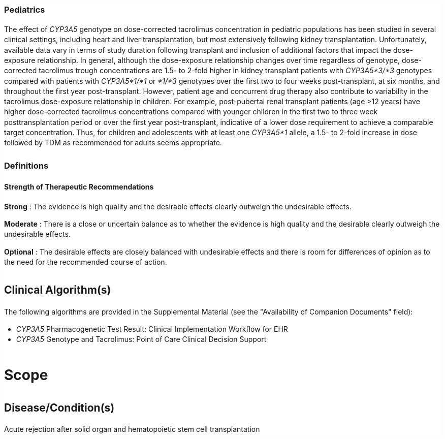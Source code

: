 
###  Pediatrics 


The effect of _CYP3A5_ genotype on dose-corrected tacrolimus concentration in pediatric populations has been studied in several clinical settings, including heart and liver transplantation, but most extensively following kidney transplantation. Unfortunately, available data vary in terms of study duration following transplant and inclusion of additional factors that impact the dose-exposure relationship. In general, although the dose-exposure relationship changes over time regardless of genotype, dose-corrected tacrolimus trough concentrations are 1.5- to 2-fold higher in kidney transplant patients with _CYP3A5*3/*3_ genotypes compared with patients with _CYP3A5*1/*1_ or _*1/*3_ genotypes over the first two to four weeks post-transplant, at six months, and throughout the first year post-transplant. However, patient age and concurrent drug therapy also contribute to variability in the tacrolimus dose-exposure relationship in children. For example, post-pubertal renal transplant patients (age  >12 years) have higher dose-corrected tacrolimus concentrations compared with younger children in the first two to three week posttransplantation period or over the first year post-transplant, indicative of a lower dose requirement to achieve a comparable target concentration. Thus, for children and adolescents with at least one _CYP3A5*1_ allele, a 1.5- to 2-fold increase in dose followed by TDM as recommended for adults seems appropriate. 


###  Definitions 


####  Strength of Therapeutic Recommendations 


**Strong** : The evidence is high quality and the desirable effects clearly outweigh the undesirable effects. 


**Moderate** : There is a close or uncertain balance as to whether the evidence is high quality and the desirable clearly outweigh the undesirable effects. 


**Optional** : The desirable effects are closely balanced with undesirable effects and there is room for differences of opinion as to the need for the recommended course of action. 
## Clinical Algorithm(s)



The following algorithms are provided in the Supplemental Material (see the "Availability of Companion Documents" field):

  * _CYP3A5_ Pharmacogenetic Test Result: Clinical Implementation Workflow for EHR 
  * _CYP3A5_ Genotype and Tacrolimus: Point of Care Clinical Decision Support 



# Scope

## Disease/Condition(s)



Acute rejection after solid organ and hematopoietic stem cell transplantation
